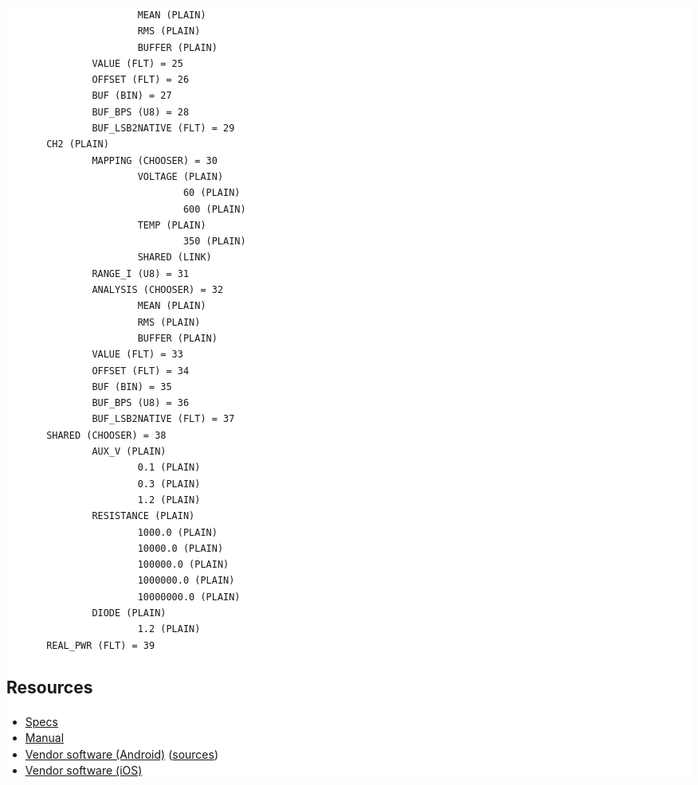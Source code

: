 ```
                       MEAN (PLAIN)
                       RMS (PLAIN)
                       BUFFER (PLAIN)
               VALUE (FLT) = 25
               OFFSET (FLT) = 26
               BUF (BIN) = 27
               BUF_BPS (U8) = 28
               BUF_LSB2NATIVE (FLT) = 29
       CH2 (PLAIN)
               MAPPING (CHOOSER) = 30
                       VOLTAGE (PLAIN)
                               60 (PLAIN)
                               600 (PLAIN)
                       TEMP (PLAIN)
                               350 (PLAIN)
                       SHARED (LINK)
               RANGE_I (U8) = 31
               ANALYSIS (CHOOSER) = 32
                       MEAN (PLAIN)
                       RMS (PLAIN)
                       BUFFER (PLAIN)
               VALUE (FLT) = 33
               OFFSET (FLT) = 34
               BUF (BIN) = 35
               BUF_BPS (U8) = 36
               BUF_LSB2NATIVE (FLT) = 37
       SHARED (CHOOSER) = 38
               AUX_V (PLAIN)
                       0.1 (PLAIN)
                       0.3 (PLAIN)
                       1.2 (PLAIN)
               RESISTANCE (PLAIN)
                       1000.0 (PLAIN)
                       10000.0 (PLAIN)
                       100000.0 (PLAIN)
                       1000000.0 (PLAIN)
                       10000000.0 (PLAIN)
               DIODE (PLAIN)
                       1.2 (PLAIN)
       REAL_PWR (FLT) = 39

```

## Resources
- [Specs](https://moosh.im/mooshimeter/specs/)
- [Manual](https://moosh.im/s/manual/MooshimeterManualRev1.pdf)
- [Vendor software (Android)](https://play.google.com/store/apps/details?id=com.mooshim.mooshimeter&hl=en_GB) ([sources](https://github.com/mooshim/Mooshimeter-AndroidApp))
- [Vendor software (iOS)](https://itunes.apple.com/us/app/mooshimeter/id945898277?mt=8)

